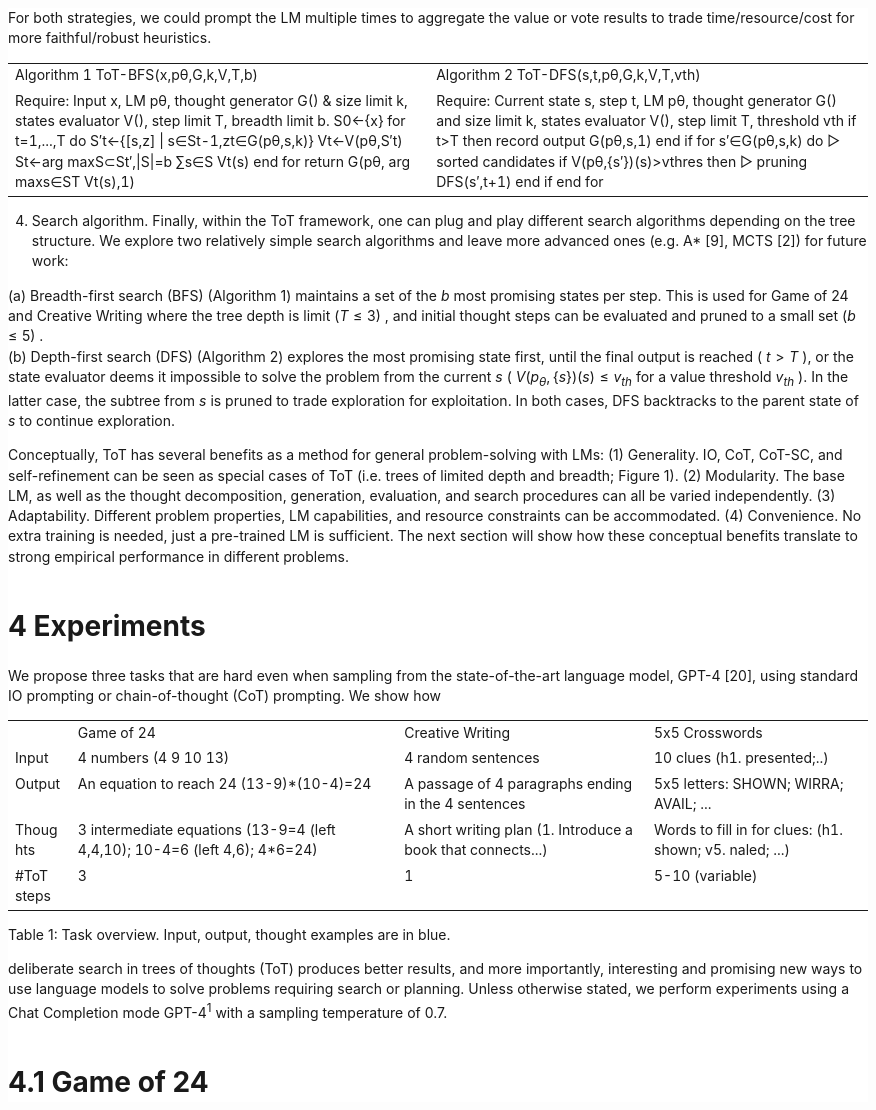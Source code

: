 For both strategies, we could prompt the LM multiple times to aggregate the value or vote results to trade time/resource/cost for more faithful/robust heuristics.

<table><tr><td>Algorithm 1 ToT-BFS(x,pθ,G,k,V,T,b)</td><td>Algorithm 2 ToT-DFS(s,t,pθ,G,k,V,T,vth)</td></tr><tr><td>Require: Input x, LM pθ, thought generator G() &amp; size limit k, states evaluator V(), step limit T, breadth limit b. S0←{x} for t=1,...,T do S′t←{[s,z] | s∈St-1,zt∈G(pθ,s,k)} Vt←V(pθ,S′t) St←arg maxS⊂St′,|S|=b ∑s∈S Vt(s) end for return G(pθ, arg maxs∈ST Vt(s),1)</td><td>Require: Current state s, step t, LM pθ, thought generator G() and size limit k, states evaluator V(), step limit T, threshold vth if t&gt;T then record output G(pθ,s,1) end if for s′∈G(pθ,s,k) do ▷ sorted candidates if V(pθ,{s′})(s)&gt;vthres then ▷ pruning DFS(s′,t+1) end if end for</td></tr></table>

4. Search algorithm. Finally, within the ToT framework, one can plug and play different search algorithms depending on the tree structure. We explore two relatively simple search algorithms and leave more advanced ones (e.g. A* [9], MCTS [2]) for future work:

(a) Breadth-first search (BFS) (Algorithm 1) maintains a set of the  $b$  most promising states per step. This is used for Game of 24 and Creative Writing where the tree depth is limit  $(T \leq 3)$ , and initial thought steps can be evaluated and pruned to a small set  $(b \leq 5)$ .  
(b) Depth-first search (DFS) (Algorithm 2) explores the most promising state first, until the final output is reached ( $t > T$ ), or the state evaluator deems it impossible to solve the problem from the current  $s$  ( $V(p_{\theta}, \{s\})(s) \leq v_{th}$  for a value threshold  $v_{th}$ ). In the latter case, the subtree from  $s$  is pruned to trade exploration for exploitation. In both cases, DFS backtracks to the parent state of  $s$  to continue exploration.

Conceptually, ToT has several benefits as a method for general problem-solving with LMs: (1) Generality. IO, CoT, CoT-SC, and self-refinement can be seen as special cases of ToT (i.e. trees of limited depth and breadth; Figure 1). (2) Modularity. The base LM, as well as the thought decomposition, generation, evaluation, and search procedures can all be varied independently. (3) Adaptability. Different problem properties, LM capabilities, and resource constraints can be accommodated. (4) Convenience. No extra training is needed, just a pre-trained LM is sufficient. The next section will show how these conceptual benefits translate to strong empirical performance in different problems.

# 4 Experiments

We propose three tasks that are hard even when sampling from the state-of-the-art language model, GPT-4 [20], using standard IO prompting or chain-of-thought (CoT) prompting. We show how

<table><tr><td></td><td>Game of 24</td><td>Creative Writing</td><td>5x5 Crosswords</td></tr><tr><td>Input</td><td>4 numbers (4 9 10 13)</td><td>4 random sentences</td><td>10 clues (h1. presented;..)</td></tr><tr><td>Output</td><td>An equation to reach 24 (13-9)*(10-4)=24</td><td>A passage of 4 paragraphs ending in the 4 sentences</td><td>5x5 letters: SHOWN; WIRRA; AVAIL; ...</td></tr><tr><td>Thoughts</td><td>3 intermediate equations (13-9=4 (left 4,4,10); 10-4=6 (left 4,6); 4*6=24)</td><td>A short writing plan (1. Introduce a book that connects...)</td><td>Words to fill in for clues: (h1. shown; v5. naled; ...)</td></tr><tr><td>#ToT steps</td><td>3</td><td>1</td><td>5-10 (variable)</td></tr></table>

Table 1: Task overview. Input, output, thought examples are in blue.

deliberate search in trees of thoughts (ToT) produces better results, and more importantly, interesting and promising new ways to use language models to solve problems requiring search or planning. Unless otherwise stated, we perform experiments using a Chat Completion mode GPT-4<sup>1</sup> with a sampling temperature of 0.7.

# 4.1 Game of 24
